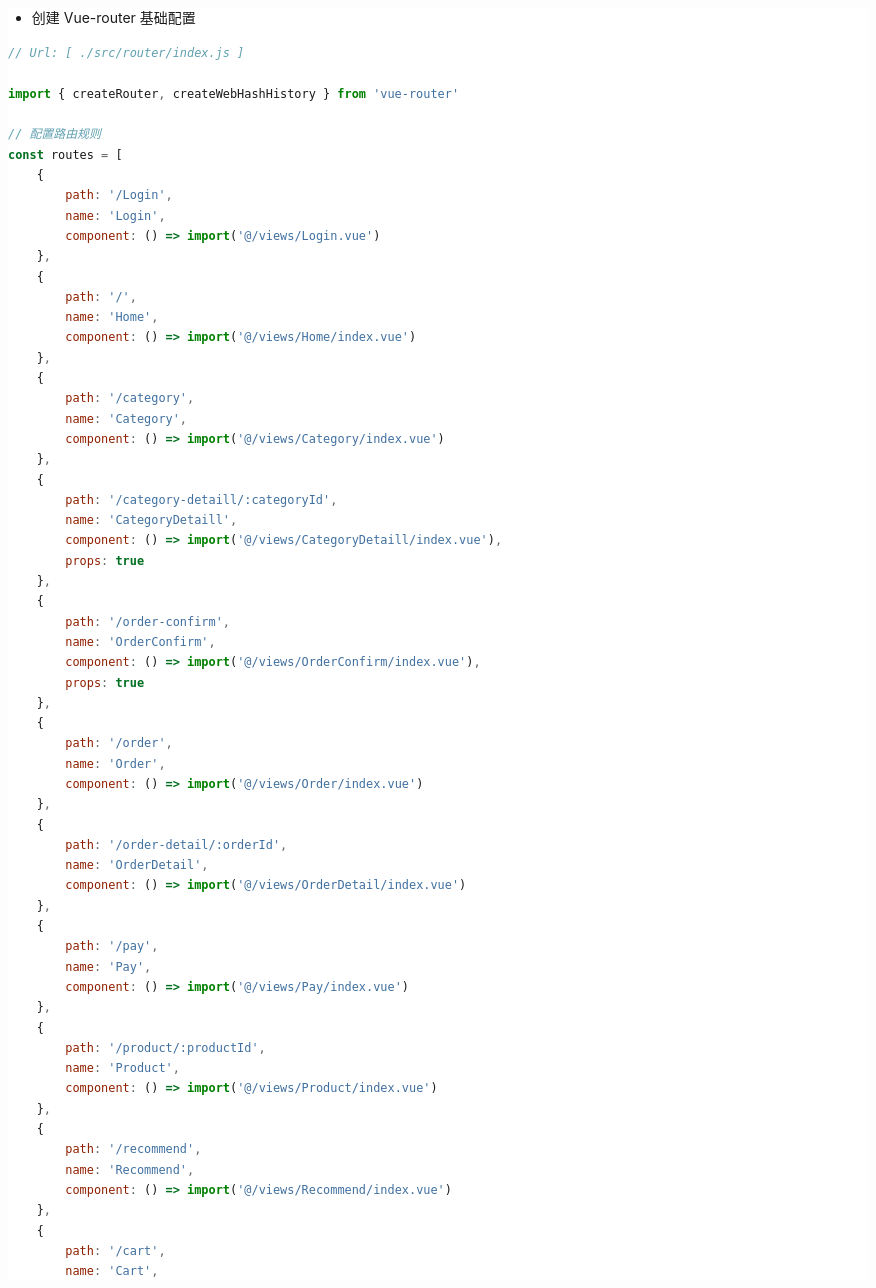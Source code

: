 - 创建 Vue-router 基础配置

```js
// Url: [ ./src/router/index.js ]

import { createRouter, createWebHashHistory } from 'vue-router'

// 配置路由规则
const routes = [
    {
        path: '/Login',
        name: 'Login',
        component: () => import('@/views/Login.vue')
    },
    {
        path: '/',
        name: 'Home',
        component: () => import('@/views/Home/index.vue')
    },
    {
        path: '/category',
        name: 'Category',
        component: () => import('@/views/Category/index.vue')
    },
    {
        path: '/category-detaill/:categoryId',
        name: 'CategoryDetaill',
        component: () => import('@/views/CategoryDetaill/index.vue'),
        props: true
    },
    {
        path: '/order-confirm',
        name: 'OrderConfirm',
        component: () => import('@/views/OrderConfirm/index.vue'),
        props: true
    },
    {
        path: '/order',
        name: 'Order',
        component: () => import('@/views/Order/index.vue')
    },
    {
        path: '/order-detail/:orderId',
        name: 'OrderDetail',
        component: () => import('@/views/OrderDetail/index.vue')
    },
    {
        path: '/pay',
        name: 'Pay',
        component: () => import('@/views/Pay/index.vue')
    },
    {
        path: '/product/:productId',
        name: 'Product',
        component: () => import('@/views/Product/index.vue')
    },
    {
        path: '/recommend',
        name: 'Recommend',
        component: () => import('@/views/Recommend/index.vue')
    },
    {
        path: '/cart',
        name: 'Cart',
```